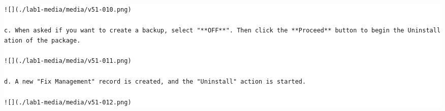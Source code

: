     ![](./lab1-media/media/v51-010.png)

    c. When asked if you want to create a backup, select "**OFF**". Then click the **Proceed** button to begin the Uninstallation of the package. 

    ![](./lab1-media/media/v51-011.png)

    d. A new "Fix Management" record is created, and the "Uninstall" action is started. 
    
    ![](./lab1-media/media/v51-012.png)

